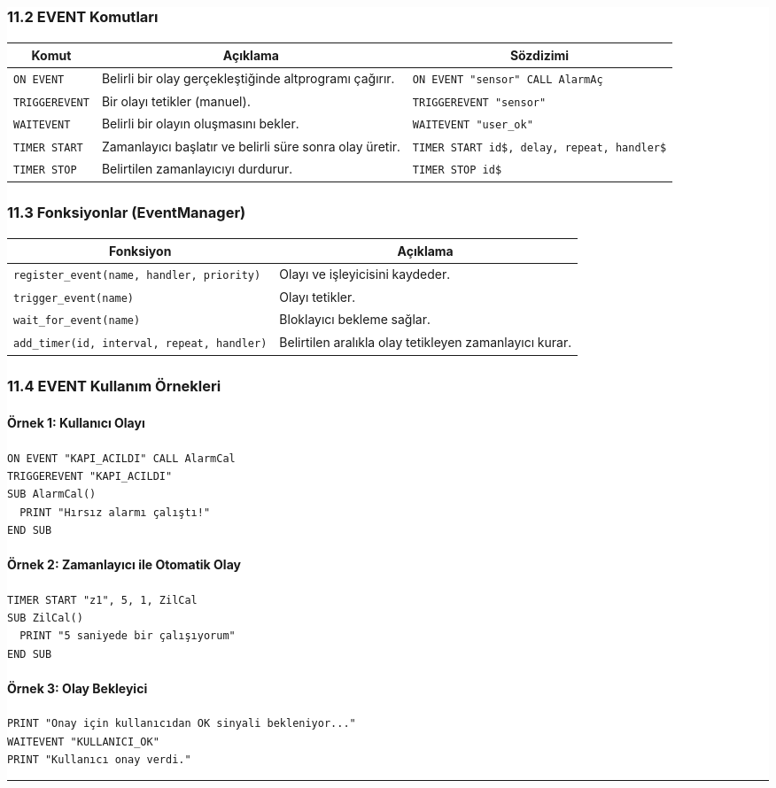 ### 11.2 EVENT Komutları

| Komut          | Açıklama                                                | Sözdizimi                                  |
| -------------- | ------------------------------------------------------- | ------------------------------------------ |
| `ON EVENT`     | Belirli bir olay gerçekleştiğinde altprogramı çağırır.  | `ON EVENT "sensor" CALL AlarmAç`           |
| `TRIGGEREVENT` | Bir olayı tetikler (manuel).                            | `TRIGGEREVENT "sensor"`                    |
| `WAITEVENT`    | Belirli bir olayın oluşmasını bekler.                   | `WAITEVENT "user_ok"`                      |
| `TIMER START`  | Zamanlayıcı başlatır ve belirli süre sonra olay üretir. | `TIMER START id$, delay, repeat, handler$` |
| `TIMER STOP`   | Belirtilen zamanlayıcıyı durdurur.                      | `TIMER STOP id$`                           |

### 11.3 Fonksiyonlar (EventManager)

| Fonksiyon                                  | Açıklama                                               |
| ------------------------------------------ | ------------------------------------------------------ |
| `register_event(name, handler, priority)`  | Olayı ve işleyicisini kaydeder.                        |
| `trigger_event(name)`                      | Olayı tetikler.                                        |
| `wait_for_event(name)`                     | Bloklayıcı bekleme sağlar.                             |
| `add_timer(id, interval, repeat, handler)` | Belirtilen aralıkla olay tetikleyen zamanlayıcı kurar. |

### 11.4 EVENT Kullanım Örnekleri

#### Örnek 1: Kullanıcı Olayı

```basic
ON EVENT "KAPI_ACILDI" CALL AlarmCal
TRIGGEREVENT "KAPI_ACILDI"
SUB AlarmCal()
  PRINT "Hırsız alarmı çalıştı!"
END SUB
```

#### Örnek 2: Zamanlayıcı ile Otomatik Olay

```basic
TIMER START "z1", 5, 1, ZilCal
SUB ZilCal()
  PRINT "5 saniyede bir çalışıyorum"
END SUB
```

#### Örnek 3: Olay Bekleyici

```basic
PRINT "Onay için kullanıcıdan OK sinyali bekleniyor..."
WAITEVENT "KULLANICI_OK"
PRINT "Kullanıcı onay verdi."
```

---